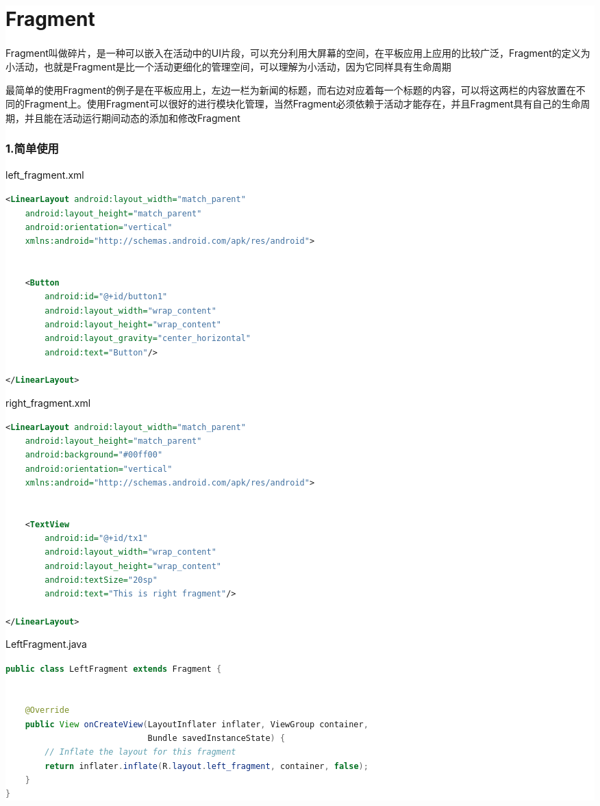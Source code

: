 # Fragment

Fragment叫做碎片，是一种可以嵌入在活动中的UI片段，可以充分利用大屏幕的空间，在平板应用上应用的比较广泛，Fragment的定义为小活动，也就是Fragment是比一个活动更细化的管理空间，可以理解为小活动，因为它同样具有生命周期

最简单的使用Fragment的例子是在平板应用上，左边一栏为新闻的标题，而右边对应着每一个标题的内容，可以将这两栏的内容放置在不同的Fragment上。使用Fragment可以很好的进行模块化管理，当然Fragment必须依赖于活动才能存在，并且Fragment具有自己的生命周期，并且能在活动运行期间动态的添加和修改Fragment

### 1.简单使用

left_fragment.xml

```xml
<LinearLayout android:layout_width="match_parent"
    android:layout_height="match_parent"
    android:orientation="vertical"
    xmlns:android="http://schemas.android.com/apk/res/android">


    <Button
        android:id="@+id/button1"
        android:layout_width="wrap_content"
        android:layout_height="wrap_content"
        android:layout_gravity="center_horizontal"
        android:text="Button"/>

</LinearLayout>
```

right_fragment.xml

```xml
<LinearLayout android:layout_width="match_parent"
    android:layout_height="match_parent"
    android:background="#00ff00"
    android:orientation="vertical"
    xmlns:android="http://schemas.android.com/apk/res/android">


    <TextView
        android:id="@+id/tx1"
        android:layout_width="wrap_content"
        android:layout_height="wrap_content"
        android:textSize="20sp"
        android:text="This is right fragment"/>

</LinearLayout>
```

LeftFragment.java

```java
public class LeftFragment extends Fragment {


    @Override
    public View onCreateView(LayoutInflater inflater, ViewGroup container,
                             Bundle savedInstanceState) {
        // Inflate the layout for this fragment
        return inflater.inflate(R.layout.left_fragment, container, false);
    }
}
```
